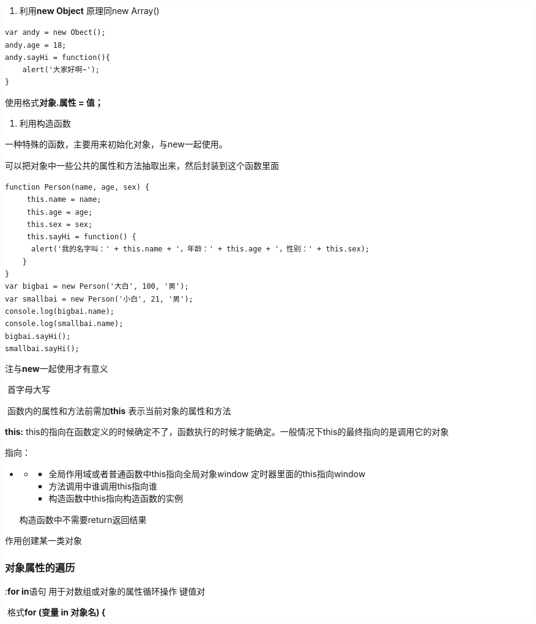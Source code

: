 1. 利用**new Object**  原理同new Array()

```
var andy = new Obect();
andy.age = 18;
andy.sayHi = function(){
    alert('大家好啊~');
}
```

使用格式**对象.属性 = 值；**

1. 利用构造函数

一种特殊的函数，主要用来初始化对象，与new一起使用。

可以把对象中一些公共的属性和方法抽取出来，然后封装到这个函数里面

```
function Person(name, age, sex) {
     this.name = name;
     this.age = age;
     this.sex = sex;
     this.sayHi = function() {
      alert('我的名字叫：' + this.name + '，年龄：' + this.age + '，性别：' + this.sex);
    }
}
var bigbai = new Person('大白', 100, '男');
var smallbai = new Person('小白', 21, '男');
console.log(bigbai.name);
console.log(smallbai.name);
bigbai.sayHi();
smallbai.sayHi();
```

注与**new**一起使用才有意义

​    首字母大写

​    函数内的属性和方法前需加**this**  表示当前对象的属性和方法

**this:**  this的指向在函数定义的时候确定不了，函数执行的时候才能确定。一般情况下this的最终指向的是调用它的对象

指向：

- - - 全局作用域或者普通函数中this指向全局对象window  定时器里面的this指向window 
    - 方法调用中谁调用this指向谁
    - 构造函数中this指向构造函数的实例

   构造函数中不需要return返回结果

作用创建某一类对象

### 对象属性的遍历

:**for in**语句  用于对数组或对象的属性循环操作  键值对

​    格式**for (变量 in 对象名) {**
